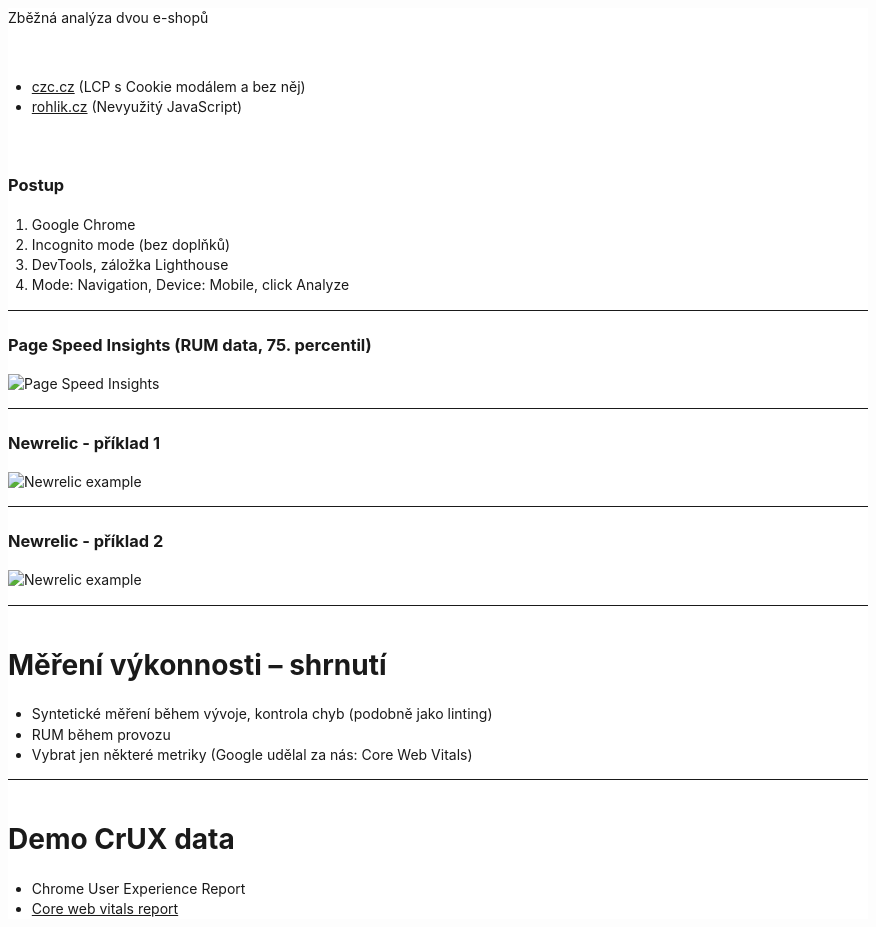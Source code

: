 Zběžná analýza dvou e-shopů

<br>

- [czc.cz](https://www.czc.cz/) (LCP s Cookie modálem a bez něj)
- [rohlik.cz](https://www.rohlik.cz/) (Nevyužitý JavaScript)

<br>

### Postup

1. Google Chrome
1. Incognito mode (bez doplňků)
1. DevTools, záložka Lighthouse
1. Mode: Navigation, Device: Mobile, click Analyze

---

### Page Speed Insights <span class="ml-3 text-sm">(RUM data, 75. percentil)</span>

![Page Speed Insights](/page-speed-insights.png)

---

### Newrelic - příklad 1

![Newrelic example](/newrelic1.png)

---

### Newrelic - příklad 2

![Newrelic example](/newrelic2.png)

---

# Měření výkonnosti &ndash; shrnutí

- Syntetické měření během vývoje, kontrola chyb (podobně jako linting)
- RUM během provozu
- Vybrat jen některé metriky (Google udělal za nás: Core Web Vitals)

---

# Demo CrUX data

- Chrome User Experience Report
- <a href="https://lookerstudio.google.com/u/0/reporting/55bc8fad-44c2-4280-aa0b-5f3f0cd3d2be/page/M6ZPC?params=%7B%22df44%22:%22include%25EE%2580%25800%25EE%2580%2580IN%25EE%2580%2580WordPress%25EE%2580%2580Nette%2520Framework%25EE%2580%2580Next.js%25EE%2580%2580Laravel%25EE%2580%2580Wix%25EE%2580%2580Nuxt.js%25EE%2580%2580Qwik%22,%22df48%22:%22include%25EE%2580%25800%25EE%2580%2580IN%25EE%2580%2580Nuxt.js%22,%22df33%22:%22include%25EE%2580%25800%25EE%2580%2580IN%25EE%2580%2580Czechia%22,%22df47%22:%22include%25EE%2580%25800%25EE%2580%2580IN%25EE%2580%2580Top%25201M%22%7D">Core web vitals report</a>

